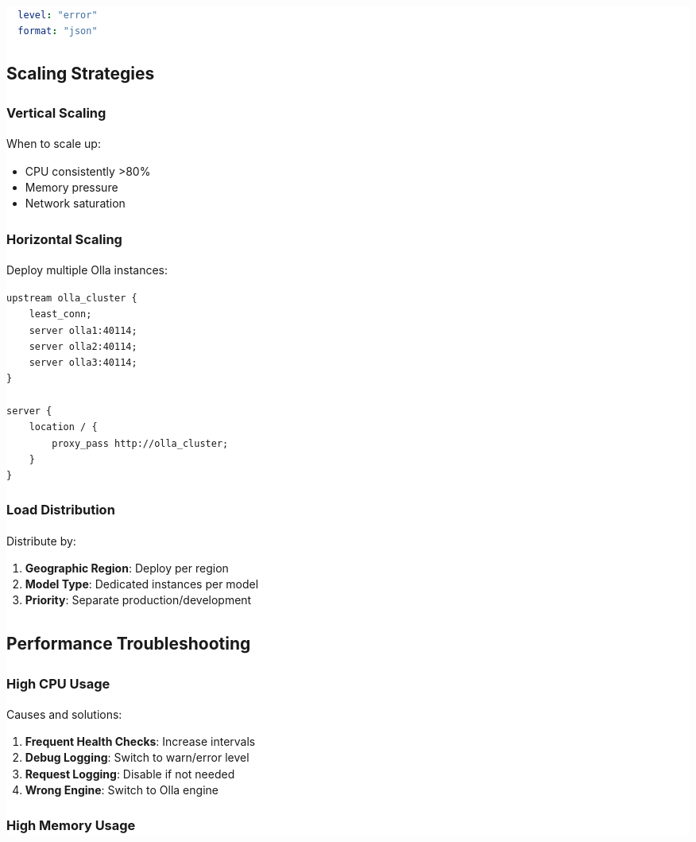 ```yaml
  level: "error"
  format: "json"
```

## Scaling Strategies

### Vertical Scaling

When to scale up:

- CPU consistently >80%
- Memory pressure
- Network saturation

### Horizontal Scaling

Deploy multiple Olla instances:

```nginx
upstream olla_cluster {
    least_conn;
    server olla1:40114;
    server olla2:40114;
    server olla3:40114;
}

server {
    location / {
        proxy_pass http://olla_cluster;
    }
}
```

### Load Distribution

Distribute by:

1. **Geographic Region**: Deploy per region
2. **Model Type**: Dedicated instances per model
3. **Priority**: Separate production/development

## Performance Troubleshooting

### High CPU Usage

Causes and solutions:

1. **Frequent Health Checks**: Increase intervals
2. **Debug Logging**: Switch to warn/error level
3. **Request Logging**: Disable if not needed
4. **Wrong Engine**: Switch to Olla engine

### High Memory Usage
